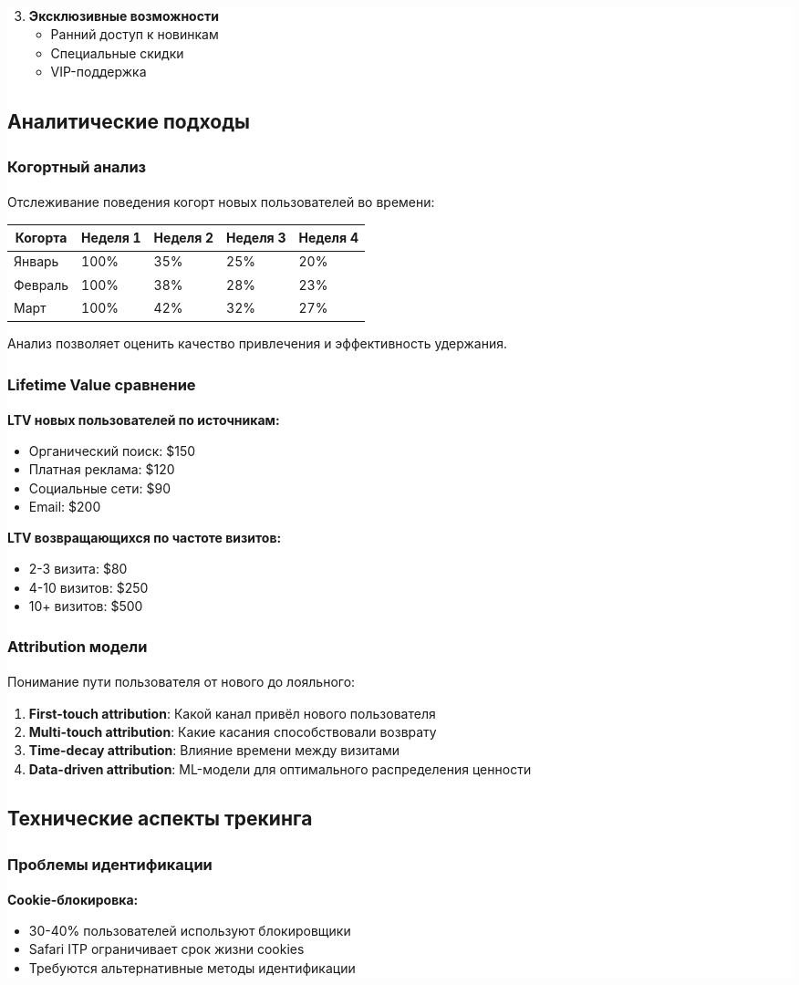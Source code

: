 3. **Эксклюзивные возможности**
   - Ранний доступ к новинкам
   - Специальные скидки
   - VIP-поддержка

## Аналитические подходы

### Когортный анализ

Отслеживание поведения когорт новых пользователей во времени:

| Когорта | Неделя 1 | Неделя 2 | Неделя 3 | Неделя 4 |
|---------|----------|----------|----------|----------|
| Январь | 100% | 35% | 25% | 20% |
| Февраль | 100% | 38% | 28% | 23% |
| Март | 100% | 42% | 32% | 27% |

Анализ позволяет оценить качество привлечения и эффективность удержания.

### Lifetime Value сравнение

**LTV новых пользователей по источникам:**

- Органический поиск: $150
- Платная реклама: $120
- Социальные сети: $90
- Email: $200

**LTV возвращающихся по частоте визитов:**

- 2-3 визита: $80
- 4-10 визитов: $250
- 10+ визитов: $500

### Attribution модели

Понимание пути пользователя от нового до лояльного:

1. **First-touch attribution**: Какой канал привёл нового пользователя
2. **Multi-touch attribution**: Какие касания способствовали возврату
3. **Time-decay attribution**: Влияние времени между визитами
4. **Data-driven attribution**: ML-модели для оптимального распределения ценности

## Технические аспекты трекинга

### Проблемы идентификации

**Cookie-блокировка:**
- 30-40% пользователей используют блокировщики
- Safari ITP ограничивает срок жизни cookies
- Требуются альтернативные методы идентификации

